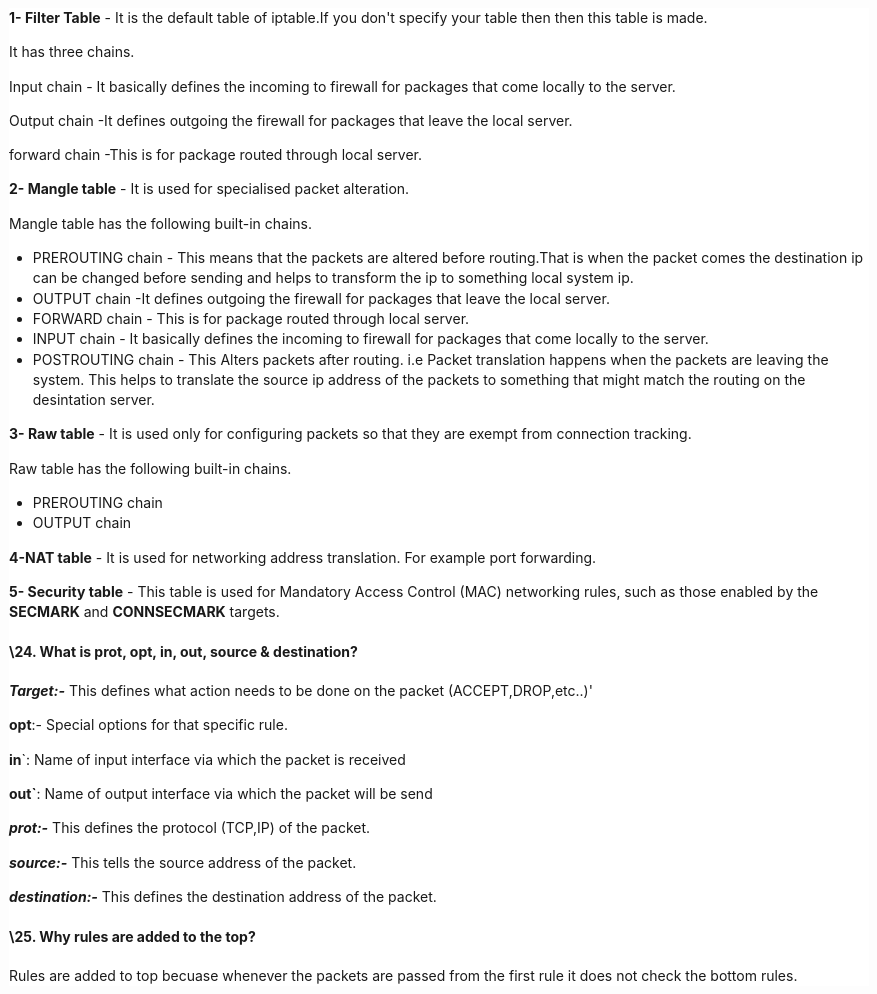 **1- Filter Table** - It is the default table of iptable.If you don't specify your table then then this table is made.

It has three chains.

Input chain - It basically defines the incoming to firewall for packages that come locally to the server.

Output chain -It defines outgoing the firewall for packages that leave the local server.

forward chain -This is for package routed through local server.

**2- Mangle table** - It is used for specialised packet alteration.

Mangle table has the following built-in chains.

- PREROUTING chain - This means that the packets are altered before routing.That is when the packet comes the destination ip can be changed before sending and helps to transform the ip to something local system ip.
- OUTPUT chain -It defines outgoing the firewall for packages that leave the local server.
- FORWARD chain - This is for package routed through local server.
- INPUT chain - It basically defines the incoming to firewall for packages that come locally to the server.
- POSTROUTING chain - This Alters packets after routing. i.e Packet translation happens when the packets are leaving the system. This helps to translate the source ip address of the packets to something that might match the routing on the desintation server.

**3- Raw table** - It is used only for configuring packets so that they are exempt from connection tracking.

 Raw table has the following built-in chains.

- PREROUTING chain
- OUTPUT chain

**4-NAT table** - It is used for networking address translation. For example port forwarding.

**5- Security table** - This table is used for Mandatory Access Control (MAC) networking rules, such as those enabled by the **SECMARK** and **CONNSECMARK** targets.

#### 

#### \24. What is prot, opt, in, out, source & destination?

***Target:-*** This defines what action needs to be done on the packet (ACCEPT,DROP,etc..)'

**opt**:- Special options for that specific rule.

**in**`: Name of input interface via which the packet is received

**out`**: Name of output interface via which the packet will be send

***prot:-*** This defines the protocol (TCP,IP) of the packet.

***source:-*** This tells the source address of the packet.

***destination:-*** This defines the destination address of the packet.

#### \25. Why rules are added to the top?

Rules are added to top becuase whenever the packets are passed from the first rule it does not check the bottom rules.
